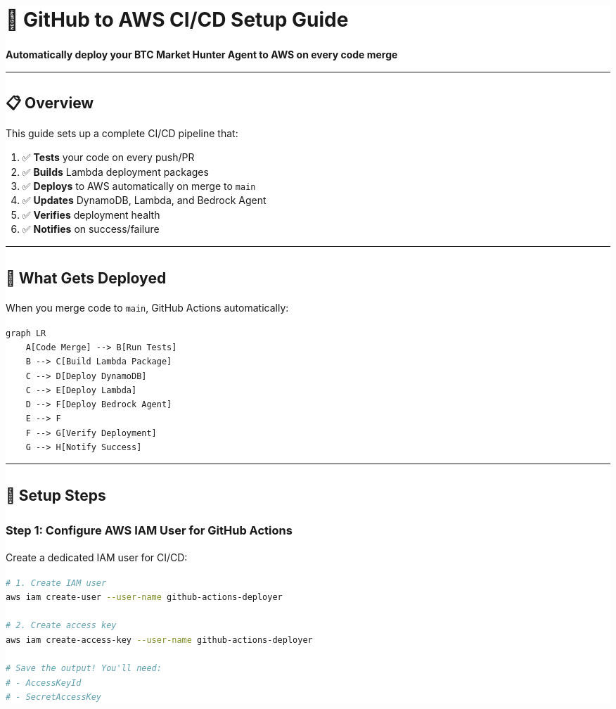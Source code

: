 # 🔄 GitHub to AWS CI/CD Setup Guide

**Automatically deploy your BTC Market Hunter Agent to AWS on every code merge**

---

## 📋 Overview

This guide sets up a complete CI/CD pipeline that:

1. ✅ **Tests** your code on every push/PR
2. ✅ **Builds** Lambda deployment packages
3. ✅ **Deploys** to AWS automatically on merge to `main`
4. ✅ **Updates** DynamoDB, Lambda, and Bedrock Agent
5. ✅ **Verifies** deployment health
6. ✅ **Notifies** on success/failure

---

## 🎯 What Gets Deployed

When you merge code to `main`, GitHub Actions automatically:

```mermaid
graph LR
    A[Code Merge] --> B[Run Tests]
    B --> C[Build Lambda Package]
    C --> D[Deploy DynamoDB]
    C --> E[Deploy Lambda]
    D --> F[Deploy Bedrock Agent]
    E --> F
    F --> G[Verify Deployment]
    G --> H[Notify Success]
```

---

## 🔧 Setup Steps

### Step 1: Configure AWS IAM User for GitHub Actions

Create a dedicated IAM user for CI/CD:

```bash
# 1. Create IAM user
aws iam create-user --user-name github-actions-deployer

# 2. Create access key
aws iam create-access-key --user-name github-actions-deployer

# Save the output! You'll need:
# - AccessKeyId
# - SecretAccessKey
```
